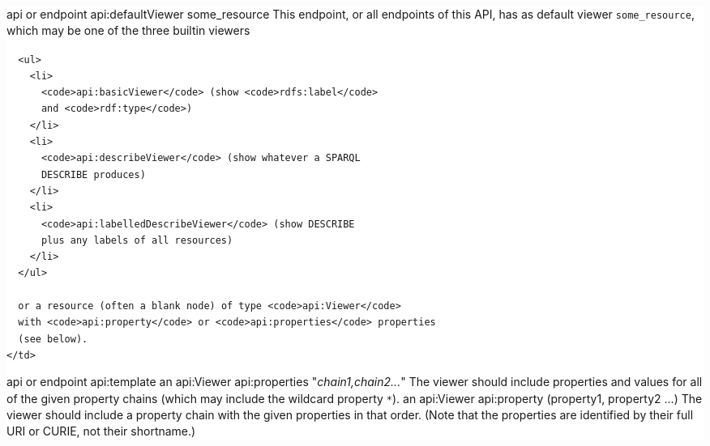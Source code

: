   <tr><td colspan="4"></td></tr>

  <tr>
    <td>api or endpoint</td>
    <td>api:defaultViewer</td>
    <td>some_resource</td>
    <td>
      This endpoint, or all endpoints of this API, has as default
      viewer <code>some_resource</code>, which may be one of the
      three builtin viewers

      <ul>
        <li>
          <code>api:basicViewer</code> (show <code>rdfs:label</code>
          and <code>rdf:type</code>)
        </li>
        <li>
          <code>api:describeViewer</code> (show whatever a SPARQL
          DESCRIBE produces)
        </li>
        <li>
          <code>api:labelledDescribeViewer</code> (show DESCRIBE
          plus any labels of all resources)
        </li>
      </ul>

      or a resource (often a blank node) of type <code>api:Viewer</code>
      with <code>api:property</code> or <code>api:properties</code> properties
      (see below).
    </td>
  </tr>

  <tr>
    <td>api or endpoint</td>
    <td>api:template</td>
    <td></td>
    <td>
    </td>
  </tr>

  <tr>
    <td>an api:Viewer</td>
    <td>api:properties</td>
    <td>"<em>chain1,chain2...</em>"</td>
    <td>
      The viewer should include properties and values for
      all of the given property chains (which may include
      the wildcard property <code>*</code>).
    </td>
  </tr>

  <tr>
    <td>an api:Viewer</td>
    <td>api:property</td>
    <td>(property1, property2 ...)</td>
    <td>
      The viewer should include a property chain with the
      given properties in that order. (Note that the properties
      are identified by their full URI or CURIE, not their
      shortname.)
    </td>
  </tr>
